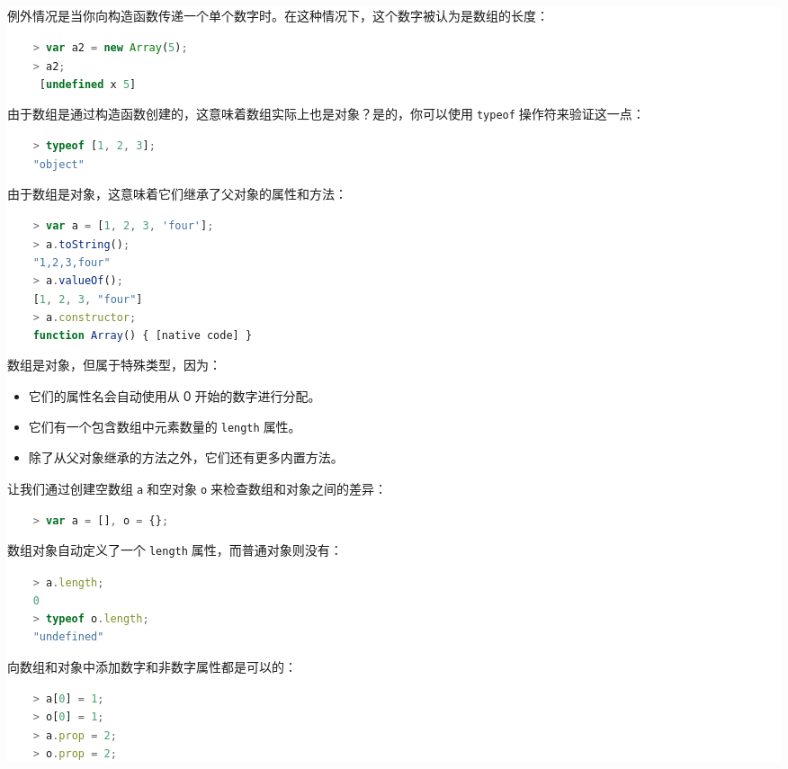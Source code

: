 例外情况是当你向构造函数传递一个单个数字时。在这种情况下，这个数字被认为是数组的长度：

```js
    > var a2 = new Array(5); 
    > a2; 
     [undefined x 5] 

```

由于数组是通过构造函数创建的，这意味着数组实际上也是对象？是的，你可以使用 `typeof` 操作符来验证这一点：

```js
    > typeof [1, 2, 3]; 
    "object" 

```

由于数组是对象，这意味着它们继承了父对象的属性和方法：

```js
    > var a = [1, 2, 3, 'four']; 
    > a.toString(); 
    "1,2,3,four" 
    > a.valueOf(); 
    [1, 2, 3, "four"] 
    > a.constructor; 
    function Array() { [native code] } 

```

数组是对象，但属于特殊类型，因为：

+   它们的属性名会自动使用从 0 开始的数字进行分配。

+   它们有一个包含数组中元素数量的 `length` 属性。

+   除了从父对象继承的方法之外，它们还有更多内置方法。

让我们通过创建空数组 `a` 和空对象 `o` 来检查数组和对象之间的差异：

```js
    > var a = [], o = {}; 

```

数组对象自动定义了一个 `length` 属性，而普通对象则没有：

```js
    > a.length; 
    0 
    > typeof o.length; 
    "undefined" 

```

向数组和对象中添加数字和非数字属性都是可以的：

```js
    > a[0] = 1;  
    > o[0] = 1; 
    > a.prop = 2; 
    > o.prop = 2; 

```
